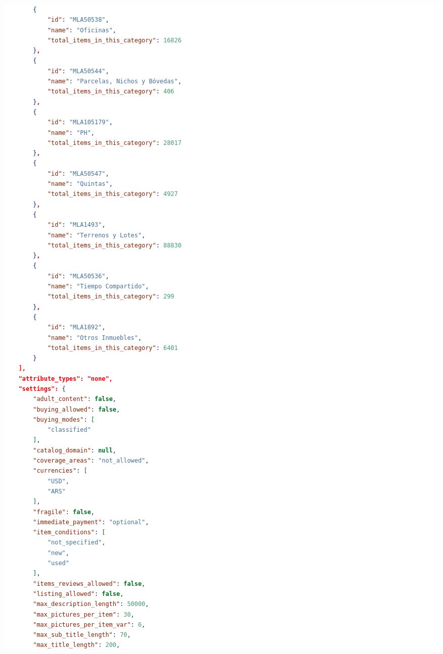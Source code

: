 ```JSON
        {
            "id": "MLA50538",
            "name": "Oficinas",
            "total_items_in_this_category": 16826
        },
        {
            "id": "MLA50544",
            "name": "Parcelas, Nichos y Bóvedas",
            "total_items_in_this_category": 406
        },
        {
            "id": "MLA105179",
            "name": "PH",
            "total_items_in_this_category": 28017
        },
        {
            "id": "MLA50547",
            "name": "Quintas",
            "total_items_in_this_category": 4927
        },
        {
            "id": "MLA1493",
            "name": "Terrenos y Lotes",
            "total_items_in_this_category": 88830
        },
        {
            "id": "MLA50536",
            "name": "Tiempo Compartido",
            "total_items_in_this_category": 299
        },
        {
            "id": "MLA1892",
            "name": "Otros Inmuebles",
            "total_items_in_this_category": 6401
        }
    ],
    "attribute_types": "none",
    "settings": {
        "adult_content": false,
        "buying_allowed": false,
        "buying_modes": [
            "classified"
        ],
        "catalog_domain": null,
        "coverage_areas": "not_allowed",
        "currencies": [
            "USD",
            "ARS"
        ],
        "fragile": false,
        "immediate_payment": "optional",
        "item_conditions": [
            "not_specified",
            "new",
            "used"
        ],
        "items_reviews_allowed": false,
        "listing_allowed": false,
        "max_description_length": 50000,
        "max_pictures_per_item": 30,
        "max_pictures_per_item_var": 6,
        "max_sub_title_length": 70,
        "max_title_length": 200,
```